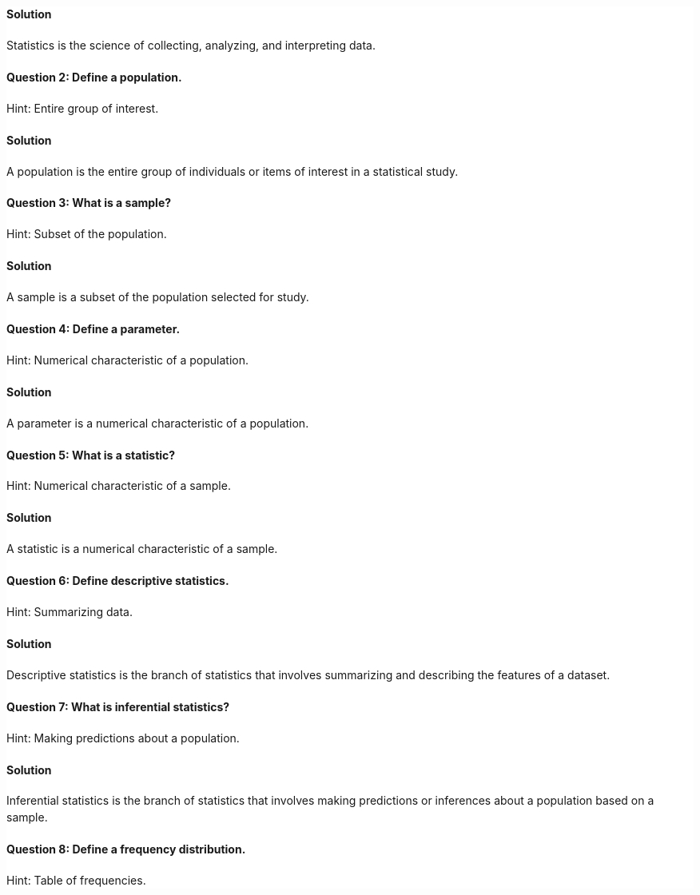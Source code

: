 #### Solution

Statistics is the science of collecting, analyzing, and interpreting data.

#### Question 2: Define a population.

Hint: Entire group of interest.

#### Solution

A population is the entire group of individuals or items of interest in a statistical study.

#### Question 3: What is a sample?

Hint: Subset of the population.

#### Solution

A sample is a subset of the population selected for study.

#### Question 4: Define a parameter.

Hint: Numerical characteristic of a population.

#### Solution

A parameter is a numerical characteristic of a population.

#### Question 5: What is a statistic?

Hint: Numerical characteristic of a sample.

#### Solution

A statistic is a numerical characteristic of a sample.

#### Question 6: Define descriptive statistics.

Hint: Summarizing data.

#### Solution

Descriptive statistics is the branch of statistics that involves summarizing and describing the features of a dataset.

#### Question 7: What is inferential statistics?

Hint: Making predictions about a population.

#### Solution

Inferential statistics is the branch of statistics that involves making predictions or inferences about a population based on a sample.

#### Question 8: Define a frequency distribution.

Hint: Table of frequencies.
